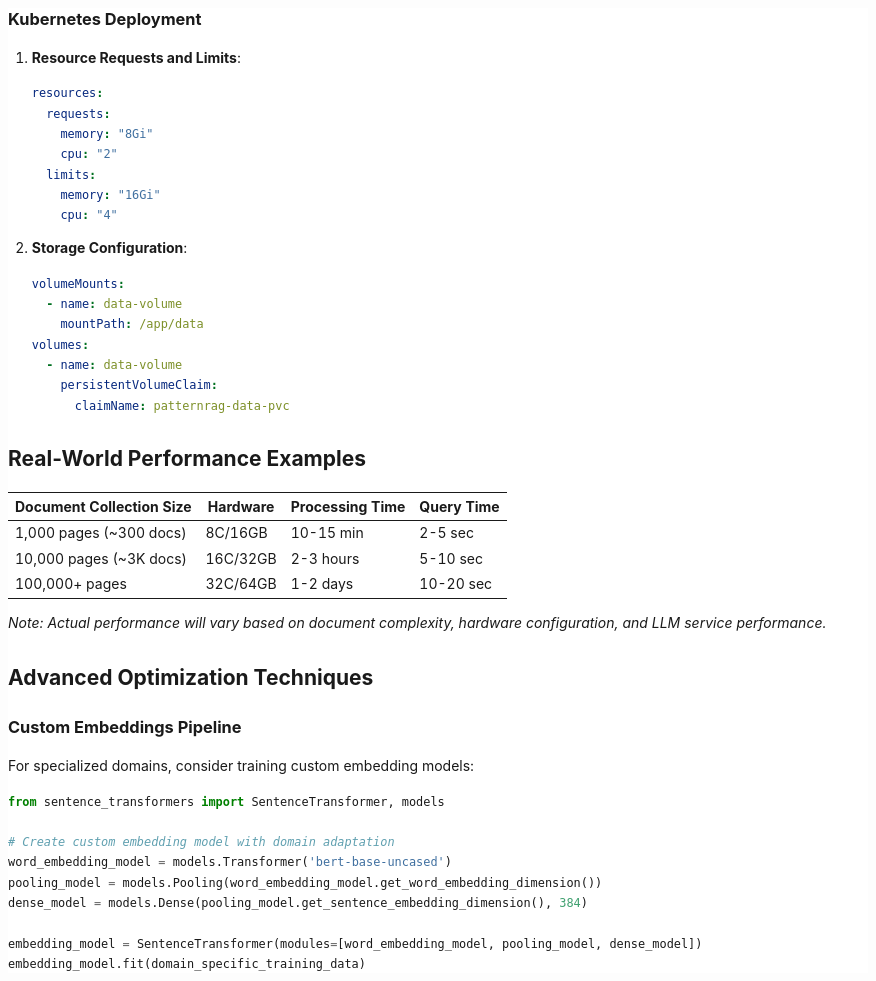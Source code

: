 ### Kubernetes Deployment

1. **Resource Requests and Limits**:
   ```yaml
   resources:
     requests:
       memory: "8Gi"
       cpu: "2"
     limits:
       memory: "16Gi"
       cpu: "4"
   ```

2. **Storage Configuration**:
   ```yaml
   volumeMounts:
     - name: data-volume
       mountPath: /app/data
   volumes:
     - name: data-volume
       persistentVolumeClaim:
         claimName: patternrag-data-pvc
   ```

## Real-World Performance Examples

| Document Collection Size | Hardware | Processing Time | Query Time |
|--------------------------|----------|----------------|------------|
| 1,000 pages (~300 docs)  | 8C/16GB  | 10-15 min      | 2-5 sec    |
| 10,000 pages (~3K docs)  | 16C/32GB | 2-3 hours      | 5-10 sec   |
| 100,000+ pages           | 32C/64GB | 1-2 days       | 10-20 sec  |

*Note: Actual performance will vary based on document complexity, hardware configuration, and LLM service performance.*

## Advanced Optimization Techniques

### Custom Embeddings Pipeline

For specialized domains, consider training custom embedding models:

```python
from sentence_transformers import SentenceTransformer, models

# Create custom embedding model with domain adaptation
word_embedding_model = models.Transformer('bert-base-uncased')
pooling_model = models.Pooling(word_embedding_model.get_word_embedding_dimension())
dense_model = models.Dense(pooling_model.get_sentence_embedding_dimension(), 384)

embedding_model = SentenceTransformer(modules=[word_embedding_model, pooling_model, dense_model])
embedding_model.fit(domain_specific_training_data)
```
